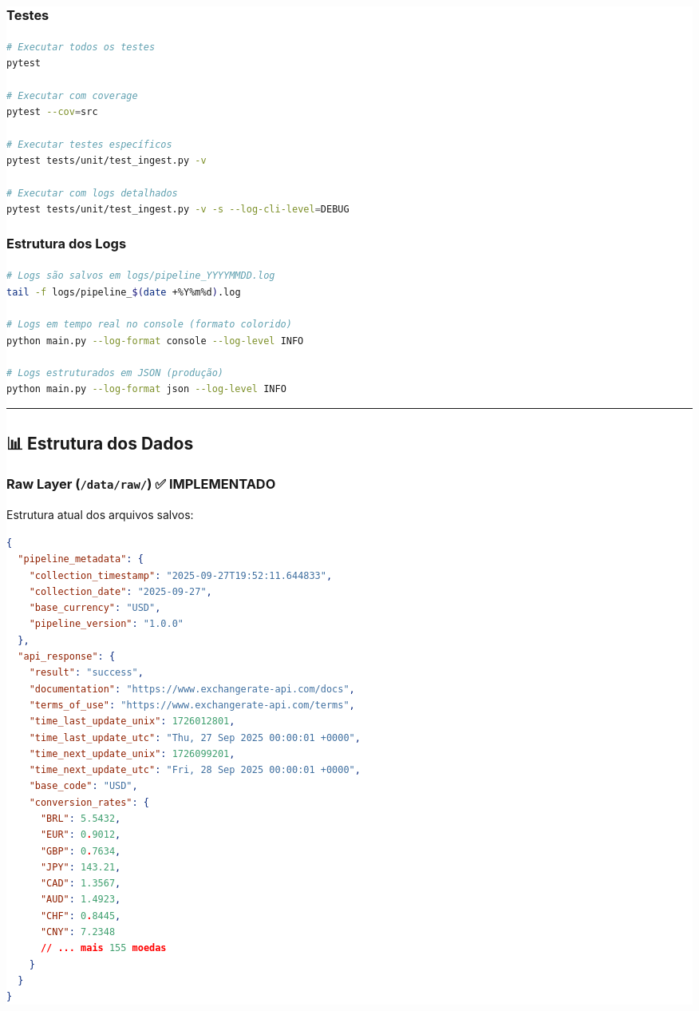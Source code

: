 ### Testes
```bash
# Executar todos os testes
pytest

# Executar com coverage
pytest --cov=src

# Executar testes específicos
pytest tests/unit/test_ingest.py -v

# Executar com logs detalhados
pytest tests/unit/test_ingest.py -v -s --log-cli-level=DEBUG
```

### Estrutura dos Logs
```bash
# Logs são salvos em logs/pipeline_YYYYMMDD.log
tail -f logs/pipeline_$(date +%Y%m%d).log

# Logs em tempo real no console (formato colorido)
python main.py --log-format console --log-level INFO

# Logs estruturados em JSON (produção)
python main.py --log-format json --log-level INFO
```

---

## 📊 Estrutura dos Dados

### Raw Layer (`/data/raw/`) ✅ IMPLEMENTADO
Estrutura atual dos arquivos salvos:
```json
{
  "pipeline_metadata": {
    "collection_timestamp": "2025-09-27T19:52:11.644833",
    "collection_date": "2025-09-27",
    "base_currency": "USD", 
    "pipeline_version": "1.0.0"
  },
  "api_response": {
    "result": "success",
    "documentation": "https://www.exchangerate-api.com/docs",
    "terms_of_use": "https://www.exchangerate-api.com/terms",
    "time_last_update_unix": 1726012801,
    "time_last_update_utc": "Thu, 27 Sep 2025 00:00:01 +0000",
    "time_next_update_unix": 1726099201,
    "time_next_update_utc": "Fri, 28 Sep 2025 00:00:01 +0000",
    "base_code": "USD",
    "conversion_rates": {
      "BRL": 5.5432,
      "EUR": 0.9012,
      "GBP": 0.7634,
      "JPY": 143.21,
      "CAD": 1.3567,
      "AUD": 1.4923,
      "CHF": 0.8445,
      "CNY": 7.2348
      // ... mais 155 moedas
    }
  }
}
```